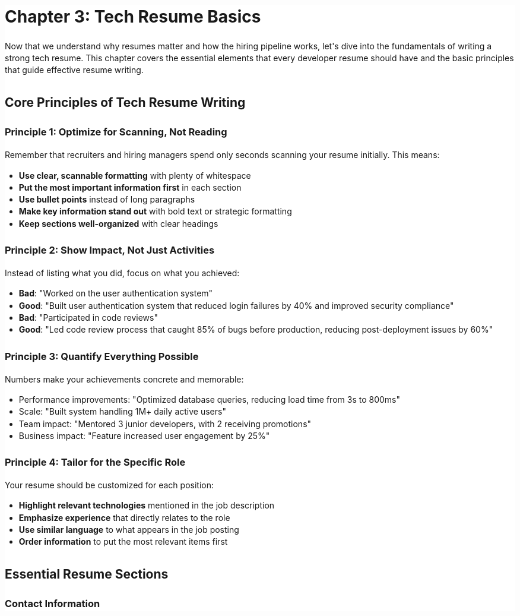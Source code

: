 # Chapter 3: Tech Resume Basics

Now that we understand why resumes matter and how the hiring pipeline works, let's dive into the fundamentals of writing a strong tech resume. This chapter covers the essential elements that every developer resume should have and the basic principles that guide effective resume writing.

## Core Principles of Tech Resume Writing

### Principle 1: Optimize for Scanning, Not Reading

Remember that recruiters and hiring managers spend only seconds scanning your resume initially. This means:

- **Use clear, scannable formatting** with plenty of whitespace
- **Put the most important information first** in each section
- **Use bullet points** instead of long paragraphs
- **Make key information stand out** with bold text or strategic formatting
- **Keep sections well-organized** with clear headings

### Principle 2: Show Impact, Not Just Activities

Instead of listing what you did, focus on what you achieved:

- **Bad**: "Worked on the user authentication system"
- **Good**: "Built user authentication system that reduced login failures by 40% and improved security compliance"
- **Bad**: "Participated in code reviews"
- **Good**: "Led code review process that caught 85% of bugs before production, reducing post-deployment issues by 60%"

### Principle 3: Quantify Everything Possible

Numbers make your achievements concrete and memorable:

- Performance improvements: "Optimized database queries, reducing load time from 3s to 800ms"
- Scale: "Built system handling 1M+ daily active users"
- Team impact: "Mentored 3 junior developers, with 2 receiving promotions"
- Business impact: "Feature increased user engagement by 25%"

### Principle 4: Tailor for the Specific Role

Your resume should be customized for each position:

- **Highlight relevant technologies** mentioned in the job description
- **Emphasize experience** that directly relates to the role
- **Use similar language** to what appears in the job posting
- **Order information** to put the most relevant items first

## Essential Resume Sections

### Contact Information
